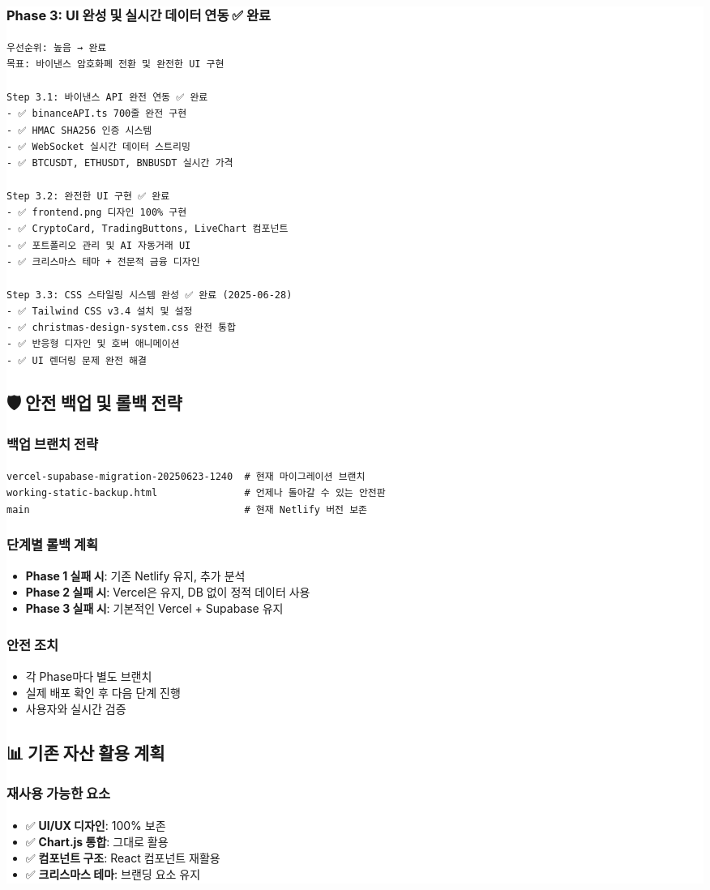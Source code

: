 ### **Phase 3: UI 완성 및 실시간 데이터 연동 ✅ 완료**
```
우선순위: 높음 → 완료
목표: 바이낸스 암호화폐 전환 및 완전한 UI 구현

Step 3.1: 바이낸스 API 완전 연동 ✅ 완료
- ✅ binanceAPI.ts 700줄 완전 구현
- ✅ HMAC SHA256 인증 시스템
- ✅ WebSocket 실시간 데이터 스트리밍
- ✅ BTCUSDT, ETHUSDT, BNBUSDT 실시간 가격

Step 3.2: 완전한 UI 구현 ✅ 완료
- ✅ frontend.png 디자인 100% 구현
- ✅ CryptoCard, TradingButtons, LiveChart 컴포넌트
- ✅ 포트폴리오 관리 및 AI 자동거래 UI
- ✅ 크리스마스 테마 + 전문적 금융 디자인

Step 3.3: CSS 스타일링 시스템 완성 ✅ 완료 (2025-06-28)
- ✅ Tailwind CSS v3.4 설치 및 설정
- ✅ christmas-design-system.css 완전 통합
- ✅ 반응형 디자인 및 호버 애니메이션
- ✅ UI 렌더링 문제 완전 해결
```

## 🛡️ **안전 백업 및 롤백 전략**

### **백업 브랜치 전략**
```
vercel-supabase-migration-20250623-1240  # 현재 마이그레이션 브랜치
working-static-backup.html               # 언제나 돌아갈 수 있는 안전판
main                                     # 현재 Netlify 버전 보존
```

### **단계별 롤백 계획**
- **Phase 1 실패 시**: 기존 Netlify 유지, 추가 분석
- **Phase 2 실패 시**: Vercel은 유지, DB 없이 정적 데이터 사용
- **Phase 3 실패 시**: 기본적인 Vercel + Supabase 유지

### **안전 조치**
- 각 Phase마다 별도 브랜치
- 실제 배포 확인 후 다음 단계 진행
- 사용자와 실시간 검증

## 📊 **기존 자산 활용 계획**

### **재사용 가능한 요소**
- ✅ **UI/UX 디자인**: 100% 보존
- ✅ **Chart.js 통합**: 그대로 활용
- ✅ **컴포넌트 구조**: React 컴포넌트 재활용
- ✅ **크리스마스 테마**: 브랜딩 요소 유지
